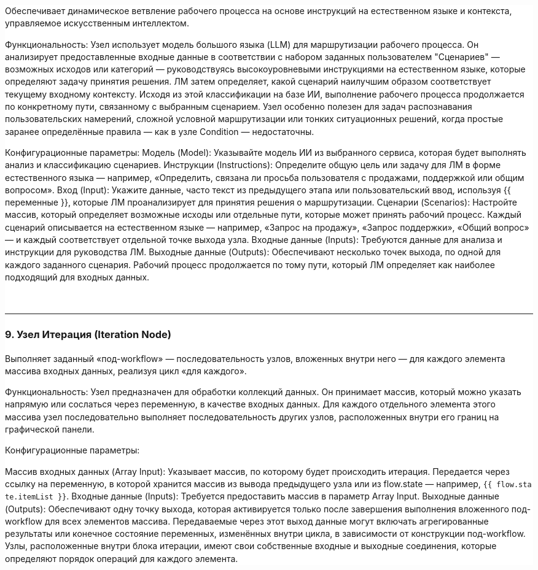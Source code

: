 Обеспечивает динамическое ветвление рабочего процесса на основе инструкций на естественном языке и контекста, управляемое искусственным интеллектом.


Функциональность: Узел использует модель большого языка (LLM) для маршрутизации рабочего процесса. Он анализирует предоставленные входные данные в соответствии с набором заданных пользователем "Сценариев" — возможных исходов или категорий — руководствуясь высокоуровневыми инструкциями на естественном языке, которые определяют задачу принятия решения. ЛМ затем определяет, какой сценарий наилучшим образом соответствует текущему входному контексту. Исходя из этой классификации на базе ИИ, выполнение рабочего процесса продолжается по конкретному пути, связанному с выбранным сценарием. Узел особенно полезен для задач распознавания пользовательских намерений, сложной условной маршрутизации или тонких ситуационных решений, когда простые заранее определённые правила — как в узле Condition — недостаточны.

Конфигурационные параметры:
Модель (Model): Указывайте модель ИИ из выбранного сервиса, которая будет выполнять анализ и классификацию сценариев.
Инструкции (Instructions): Определите общую цель или задачу для ЛМ в форме естественного языка — например, «Определить, связана ли просьба пользователя с продажами, поддержкой или общим вопросом».
Вход (Input): Укажите данные, часто текст из предыдущего этапа или пользовательский ввод, используя {{ переменные }}, которые ЛМ проанализирует для принятия решения о маршрутизации.
Сценарии (Scenarios): Настройте массив, который определяет возможные исходы или отдельные пути, которые может принять рабочий процесс. Каждый сценарий описывается на естественном языке — например, «Запрос на продажу», «Запрос поддержки», «Общий вопрос» — и каждый соответствует отдельной точке выхода узла.
Входные данные (Inputs): Требуются данные для анализа и инструкции для руководства ЛМ.
Выходные данные (Outputs): Обеспечивают несколько точек выхода, по одной для каждого заданного сценария. Рабочий процесс продолжается по тому пути, который ЛМ определяет как наиболее подходящий для входных данных.


<figure><picture><source srcset="https://823733684-files.gitbook.io/~/files/v0/b/gitbook-x-prod.appspot.com/o/spaces%2F00tYLwhz5RyR7fJEhrWy%2Fuploads%2Fgit-blob-1beccf6654ebe8acbdda8b7baa120830ef0c06c7%2Fv2-09-d.png?alt=media" media="(prefers-color-scheme: dark)"><img src="https://823733684-files.gitbook.io/~/files/v0/b/gitbook-x-prod.appspot.com/o/spaces%2F00tYLwhz5RyR7fJEhrWy%2Fuploads%2Fgit-blob-f39c5e42176ea67d86464625084e22b2413d460b%2Fv2-09.png?alt=media" alt="" width="375"></picture><figcaption></figcaption></figure>

***

### **9. Узел Итерация (Iteration Node)**

Выполняет заданный «под-workflow» — последовательность узлов, вложенных внутри него — для каждого элемента массива входных данных, реализуя цикл «для каждого».

Функциональность: Узел предназначен для обработки коллекций данных. Он принимает массив, который можно указать напрямую или сослаться через переменную, в качестве входных данных. Для каждого отдельного элемента этого 
массива узел последовательно выполняет последовательность других узлов, расположенных внутри его границ на графической панели.


Конфигурационные параметры:

Массив входных данных (Array Input): Указывает массив, по которому будет происходить итерация. Передается через ссылку на переменную, в которой хранится массив из вывода предыдущего узла или из flow.state — например, `{{ flow.state.itemList }}`.
Входные данные (Inputs): Требуется предоставить массив в параметр Array Input.
Выходные данные (Outputs): Обеспечивают одну точку выхода, которая активируется только после завершения выполнения вложенного под-workflow для всех элементов массива. Передаваемые через этот выход данные могут включать агрегированные результаты или конечное состояние переменных, изменённых внутри цикла, в зависимости от конструкции под-workflow. Узлы, расположенные внутри блока итерации, имеют свои собственные входные и выходные соединения, которые определяют порядок операций для каждого элемента.

